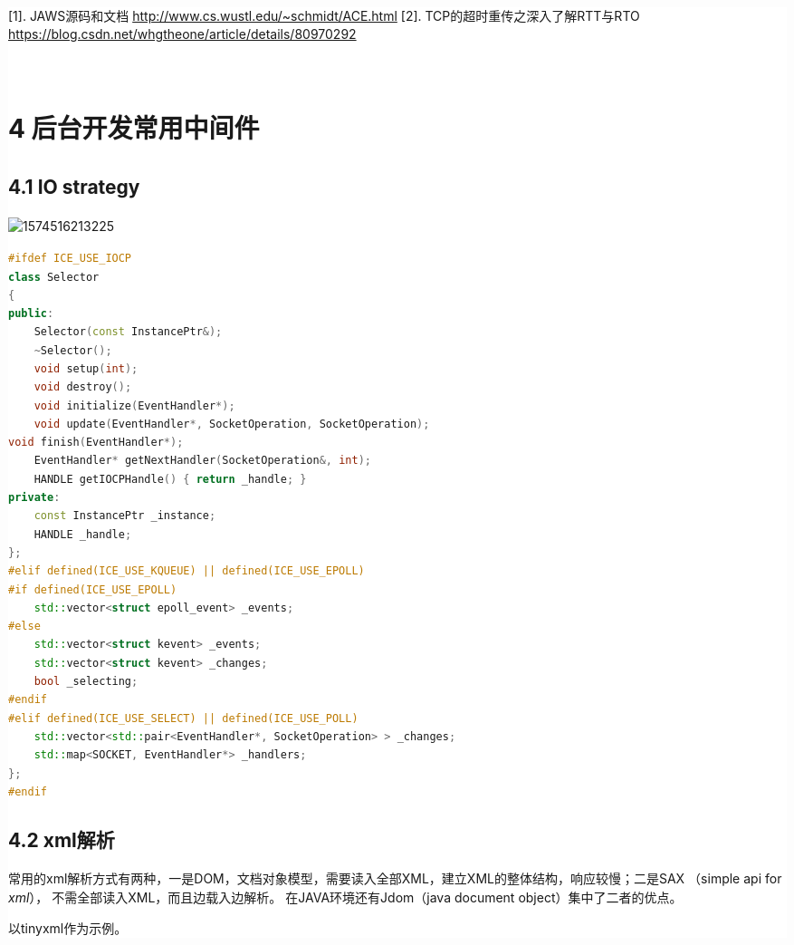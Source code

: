 [1].  JAWS源码和文档 http://www.cs.wustl.edu/~schmidt/ACE.html
[2].  TCP的超时重传之深入了解RTT与RTO https://blog.csdn.net/whgtheone/article/details/80970292

<br>

# 4 后台开发常用中间件

## 4.1  IO strategy

   ![1574516213225](../../media/sf_reuse/framework/frame_uml_002.png)

```c++
#ifdef ICE_USE_IOCP
class Selector
{
public:
    Selector(const InstancePtr&);
    ~Selector();
    void setup(int);
    void destroy();
    void initialize(EventHandler*);
    void update(EventHandler*, SocketOperation, SocketOperation);
void finish(EventHandler*);
    EventHandler* getNextHandler(SocketOperation&, int);
    HANDLE getIOCPHandle() { return _handle; }
private:
    const InstancePtr _instance;
    HANDLE _handle;
};
#elif defined(ICE_USE_KQUEUE) || defined(ICE_USE_EPOLL)
#if defined(ICE_USE_EPOLL)
    std::vector<struct epoll_event> _events;
#else
    std::vector<struct kevent> _events;
    std::vector<struct kevent> _changes;
    bool _selecting;
#endif
#elif defined(ICE_USE_SELECT) || defined(ICE_USE_POLL)
    std::vector<std::pair<EventHandler*, SocketOperation> > _changes;
    std::map<SOCKET, EventHandler*> _handlers;
};
#endif
```

## 4.2  xml解析

常用的xml解析方式有两种，一是DOM，文档对象模型，需要读入全部XML，建立XML的整体结构，响应较慢；二是SAX （simple api for *xml*）， 不需全部读入XML，而且边载入边解析。 在JAVA环境还有Jdom（java document object）集中了二者的优点。

以tinyxml作为示例。

